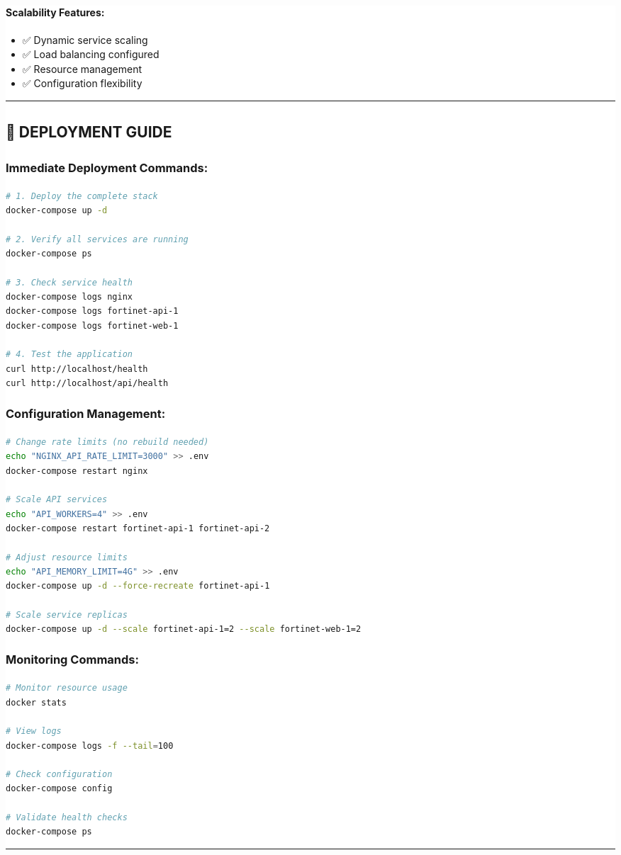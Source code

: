 #### Scalability Features:
- ✅ Dynamic service scaling
- ✅ Load balancing configured
- ✅ Resource management
- ✅ Configuration flexibility

---

## 🔧 DEPLOYMENT GUIDE

### Immediate Deployment Commands:

```bash
# 1. Deploy the complete stack
docker-compose up -d

# 2. Verify all services are running
docker-compose ps

# 3. Check service health
docker-compose logs nginx
docker-compose logs fortinet-api-1
docker-compose logs fortinet-web-1

# 4. Test the application
curl http://localhost/health
curl http://localhost/api/health
```

### Configuration Management:

```bash
# Change rate limits (no rebuild needed)
echo "NGINX_API_RATE_LIMIT=3000" >> .env
docker-compose restart nginx

# Scale API services
echo "API_WORKERS=4" >> .env
docker-compose restart fortinet-api-1 fortinet-api-2

# Adjust resource limits
echo "API_MEMORY_LIMIT=4G" >> .env
docker-compose up -d --force-recreate fortinet-api-1

# Scale service replicas
docker-compose up -d --scale fortinet-api-1=2 --scale fortinet-web-1=2
```

### Monitoring Commands:

```bash
# Monitor resource usage
docker stats

# View logs
docker-compose logs -f --tail=100

# Check configuration
docker-compose config

# Validate health checks
docker-compose ps
```

---